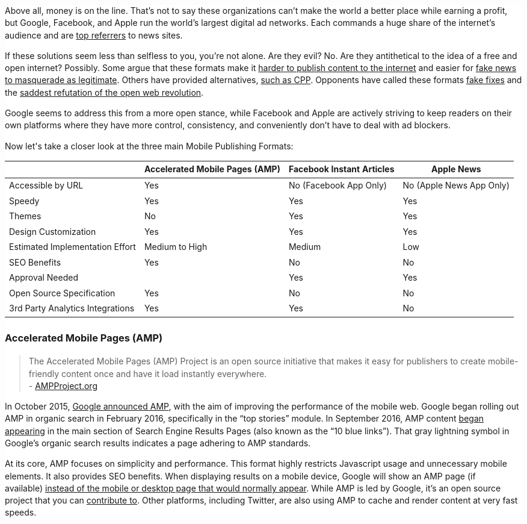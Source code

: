 Above all, money is on the line. That’s not to say these organizations can’t make the world a better place while earning a profit, but Google, Facebook, and Apple run the world’s largest digital ad networks. Each commands a huge share of the internet’s audience and are [top referrers](http://fortune.com/2015/08/18/facebook-google/) to news sites.

If these solutions seem less than selfless to you, you’re not alone. Are they evil? No. Are they antithetical to the idea of a free and open internet? Possibly. Some argue that these formats make it [harder to publish content to the internet](https://www.recode.net/2016/10/20/13318746/online-publishing-platform-amp-facebook-instant-articles-apple-news) and easier for [fake news to masquerade as legitimate](https://www.theverge.com/2016/12/6/13850230/fake-news-sites-google-search-facebook-instant-articles). Others have provided alternatives, [such as CPP](https://timkadlec.com/2016/02/a-standardized-alternative-to-amp/). Opponents have called these formats [fake fixes](http://idlewords.com/talks/website_obesity.htm#fixes) and the [saddest refutation of the open web revolution](https://www.theverge.com/2015/7/20/9002721/the-mobile-web-sucks).

Google seems to address this from a more open stance, while Facebook and Apple are actively striving to keep readers on their own platforms where they have more control, consistency, and conveniently don’t have to deal with ad blockers.

Now let's take a closer look at the three main Mobile Publishing Formats:

|                                  | Accelerated Mobile Pages (AMP) | Facebook Instant Articles | Apple News               |
|----------------------------------|--------------------------------|---------------------------|--------------------------|
| Accessible by URL                | Yes                            | No (Facebook App Only)    | No (Apple News App Only) |
| Speedy                           | Yes                            | Yes                       | Yes                      |
| Themes                           | No                             | Yes                       | Yes                      |
| Design Customization             | Yes                            | Yes                       | Yes                      |
| Estimated Implementation Effort  | Medium to High                 | Medium                    | Low                      |
| SEO Benefits                     | Yes                            | No                        | No                       |
| Approval Needed                  |                                | Yes                       | Yes                      |
| Open Source Specification        | Yes                            | No                        | No                       |
| 3rd Party Analytics Integrations | Yes                            | Yes                       | No                       |

### Accelerated Mobile Pages (AMP)

>The Accelerated Mobile Pages (AMP) Project is an open source initiative that makes it easy for publishers to create mobile-friendly content once and have it load instantly everywhere.  
- [AMPProject.org](https://www.ampproject.org/)

In October 2015, [Google announced AMP](https://googleblog.blogspot.com/2015/10/introducing-accelerated-mobile-pages.html), with the aim of improving the performance of the mobile web. Google began rolling out AMP in organic search in February 2016, specifically in the “top stories” module. In September 2016, AMP content [began appearing](http://www.thesempost.com/amp-results-now-live-googles-organic-search-results/) in the main section of Search Engine Results Pages (also known as the “10 blue links”). That gray lightning symbol in Google’s organic search results indicates a page adhering to AMP standards.

At its core, AMP focuses on simplicity and performance. This format highly restricts Javascript usage and unnecessary mobile elements. It also provides SEO benefits. When displaying results on a mobile device, Google will show an AMP page (if available) [instead of the mobile or desktop page that would normally appear](https://moz.com/blog/google-amp-search-results). While AMP is led by Google, it’s an open source project that you can [contribute to](https://github.com/ampproject/amphtml). Other platforms, including Twitter, are also using AMP to cache and render content at very fast speeds.  
